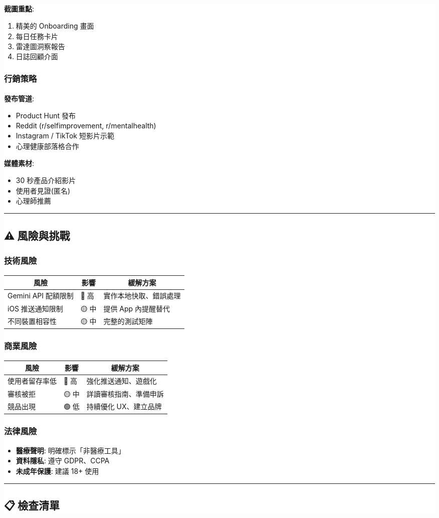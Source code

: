 **截圖重點**:
1. 精美的 Onboarding 畫面
2. 每日任務卡片
3. 雷達圖洞察報告
4. 日誌回顧介面

### 行銷策略

**發布管道**:
- Product Hunt 發布
- Reddit (r/selfimprovement, r/mentalhealth)
- Instagram / TikTok 短影片示範
- 心理健康部落格合作

**媒體素材**:
- 30 秒產品介紹影片
- 使用者見證(匿名)
- 心理師推薦

---

## ⚠️ 風險與挑戰

### 技術風險

| 風險 | 影響 | 緩解方案 |
|------|------|----------|
| Gemini API 配額限制 | 🔴 高 | 實作本地快取、錯誤處理 |
| iOS 推送通知限制 | 🟡 中 | 提供 App 內提醒替代 |
| 不同裝置相容性 | 🟡 中 | 完整的測試矩陣 |

### 商業風險

| 風險 | 影響 | 緩解方案 |
|------|------|----------|
| 使用者留存率低 | 🔴 高 | 強化推送通知、遊戲化 |
| 審核被拒 | 🟡 中 | 詳讀審核指南、準備申訴 |
| 競品出現 | 🟢 低 | 持續優化 UX、建立品牌 |

### 法律風險

- **醫療聲明**: 明確標示「非醫療工具」
- **資料隱私**: 遵守 GDPR、CCPA
- **未成年保護**: 建議 18+ 使用

---

## 📋 檢查清單

